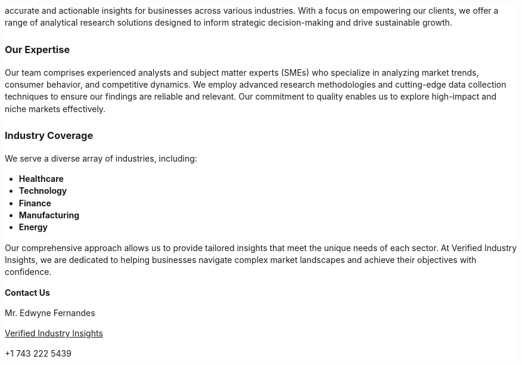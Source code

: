 accurate and actionable insights for businesses across various industries. With a focus on empowering our clients, we offer a range of analytical research solutions designed to inform strategic decision-making and drive sustainable growth.</p><h3>Our Expertise</h3><p>Our team comprises experienced analysts and subject matter experts (SMEs) who specialize in analyzing market trends, consumer behavior, and competitive dynamics. We employ advanced research methodologies and cutting-edge data collection techniques to ensure our findings are reliable and relevant. Our commitment to quality enables us to explore high-impact and niche markets effectively.</p><h3>Industry Coverage</h3><p>We serve a diverse array of industries, including:</p><ul><li><strong>Healthcare</strong></li><li><strong>Technology</strong></li><li><strong>Finance</strong></li><li><strong>Manufacturing</strong></li><li><strong>Energy</strong></li></ul><p>Our comprehensive approach allows us to provide tailored insights that meet the unique needs of each sector. At Verified Industry Insights, we are dedicated to helping businesses navigate complex market landscapes and achieve their objectives with confidence.</p><p><strong>Contact Us</strong></p><p>Mr. Edwyne Fernandes</p><p><a href="https://www.verifiedindustryinsights.com/">Verified Industry Insights</a></p><p>+1 743 222 5439</p>
